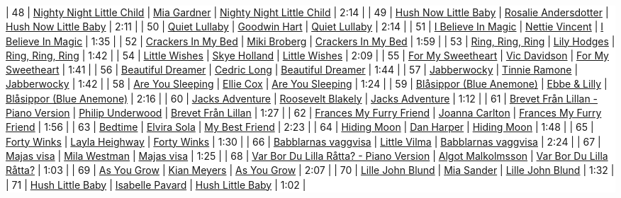 | 48 | [Nighty Night Little Child](https://open.spotify.com/track/3nfno3D4VoW68wvEf9eaal) | [Mia Gardner](https://open.spotify.com/artist/2tZe0OSKNCVGbBd5wJ1djr) | [Nighty Night Little Child](https://open.spotify.com/album/44XT9aCUU1V4SZJCV7y5ZD) | 2:14 |
| 49 | [Hush Now Little Baby](https://open.spotify.com/track/4zP8XMQnw6QGJZKVS0Wes3) | [Rosalie Andersdotter](https://open.spotify.com/artist/4s5tfHvAPebz3Ue4DP6KTb) | [Hush Now Little Baby](https://open.spotify.com/album/3qp71hKEcuiDaiwVjtAICq) | 2:11 |
| 50 | [Quiet Lullaby](https://open.spotify.com/track/5GgCotrtjYSJcD11zYGGMc) | [Goodwin Hart](https://open.spotify.com/artist/0ZhiIKLSPHpPBu3760ZI7E) | [Quiet Lullaby](https://open.spotify.com/album/6lAAAnuhoaOEv8MgnkqJRs) | 2:14 |
| 51 | [I Believe In Magic](https://open.spotify.com/track/04nJrprLfKlFCjBLGZ9URD) | [Nettie Vincent](https://open.spotify.com/artist/45l3luMqRH9aEYSBGtoDjf) | [I Believe In Magic](https://open.spotify.com/album/1p1lfNNmpKyYZngelTy1cy) | 1:35 |
| 52 | [Crackers In My Bed](https://open.spotify.com/track/5z66XiKd7y2UYALNZ7E8oW) | [Miki Broberg](https://open.spotify.com/artist/39z4lXEyRlhUkriGDZ8vhE) | [Crackers In My Bed](https://open.spotify.com/album/3YDwAeFBMhl6Q4ehGDHrtG) | 1:59 |
| 53 | [Ring, Ring, Ring](https://open.spotify.com/track/0LMsbzhe4u6WdsEssf1vaQ) | [Lily Hodges](https://open.spotify.com/artist/4NNYjQ7N1R7TTNtcfTq8MS) | [Ring, Ring, Ring](https://open.spotify.com/album/1oV62L3FiEr2svTwEtwPot) | 1:42 |
| 54 | [Little Wishes](https://open.spotify.com/track/7laOWFGSkSfseUDroRD9vH) | [Skye Holland](https://open.spotify.com/artist/0A1vSROc85f7LwTdncMf67) | [Little Wishes](https://open.spotify.com/album/5jEQqMq51Zos1CaVvWGM7Q) | 2:09 |
| 55 | [For My Sweetheart](https://open.spotify.com/track/3DtGLM46u1ZrZMP1Z5xqOW) | [Vic Davidson](https://open.spotify.com/artist/4rxDPoC97AdDVhtbQmqyQQ) | [For My Sweetheart](https://open.spotify.com/album/6lUHunI58WXnZH9DRHllEQ) | 1:41 |
| 56 | [Beautiful Dreamer](https://open.spotify.com/track/77m5CTzSoJAsW4HtgT0DfN) | [Cedric Long](https://open.spotify.com/artist/25FXbqN8RwLSvA7L9pF4uJ) | [Beautiful Dreamer](https://open.spotify.com/album/1HKLVkj1iPPmP55dtlFA51) | 1:44 |
| 57 | [Jabberwocky](https://open.spotify.com/track/3gtSkSSSZj6hgdWkS8dFkg) | [Tinnie Ramone](https://open.spotify.com/artist/69VAc4NZE3mNUtPVw3GHCA) | [Jabberwocky](https://open.spotify.com/album/7zchITsKU6EayGSZOSD5Qf) | 1:42 |
| 58 | [Are You Sleeping](https://open.spotify.com/track/2HNkXighYriN6oyzn0jpPM) | [Ellie Cox](https://open.spotify.com/artist/7wOOvJ7BwpFWIoVGa0nhh6) | [Are You Sleeping](https://open.spotify.com/album/0cp6uLiJibKpbwnJePB1oY) | 1:24 |
| 59 | [Blåsippor \(Blue Anemone\)](https://open.spotify.com/track/7MD68crke6EwhfqDvw26ys) | [Ebbe & Lilly](https://open.spotify.com/artist/26zaS9jwYG7PxrixBvYXGA) | [Blåsippor \(Blue Anemone\)](https://open.spotify.com/album/2XnavMDEzXXPhUufeiEPH9) | 2:16 |
| 60 | [Jacks Adventure](https://open.spotify.com/track/4bihDr47XVSRSK5sUPIMud) | [Roosevelt Blakely](https://open.spotify.com/artist/1gL9bk6tHQa7tiCb3DxTeI) | [Jacks Adventure](https://open.spotify.com/album/7FpgFq4cA3w8QEWSa2v8ZR) | 1:12 |
| 61 | [Brevet Från Lillan \- Piano Version](https://open.spotify.com/track/3assP9NaW5ZNAORBULFOn2) | [Philip Underwood](https://open.spotify.com/artist/13sNPmjdlpABLkWPJV2Z0J) | [Brevet Från Lillan](https://open.spotify.com/album/68gTMIX1qtfW4hgmCY4MaQ) | 1:27 |
| 62 | [Frances My Furry Friend](https://open.spotify.com/track/0w2QlM4SIRqCUfiwNOGPQ0) | [Joanna Carlton](https://open.spotify.com/artist/7dXo2q3715N1By7UKzdBkN) | [Frances My Furry Friend](https://open.spotify.com/album/4RsU57LZ5ncHr7DfxagMvd) | 1:56 |
| 63 | [Bedtime](https://open.spotify.com/track/2pTOkVFHOtcXvN9qxV1Q2K) | [Elvira Sola](https://open.spotify.com/artist/3jFQv36BpFuX9vTVB8q7fI) | [My Best Friend](https://open.spotify.com/album/5oU1L1vPpJwwYRxVPw86gX) | 2:23 |
| 64 | [Hiding Moon](https://open.spotify.com/track/1xq3MzEebTnmi2f2lWiUFK) | [Dan Harper](https://open.spotify.com/artist/3niyzqq9ZXx3r3G9w6CA01) | [Hiding Moon](https://open.spotify.com/album/2Jv9uRgJ3qGRVAbULGWSHx) | 1:48 |
| 65 | [Forty Winks](https://open.spotify.com/track/12hsUtXbw42EW5J31xlyWS) | [Layla Heighway](https://open.spotify.com/artist/49OhQZeKEzJ7lg9wy3r7XH) | [Forty Winks](https://open.spotify.com/album/02Nt429fqotbeN3OUb0xxr) | 1:30 |
| 66 | [Babblarnas vaggvisa](https://open.spotify.com/track/6gopKSJWGbabzToovwmEbJ) | [Little Vilma](https://open.spotify.com/artist/7l7puDAPlqZGBakfp8s3Wr) | [Babblarnas vaggvisa](https://open.spotify.com/album/4gNojEh1nck10cN21lkIf4) | 2:24 |
| 67 | [Majas visa](https://open.spotify.com/track/4KJ38cmvLteA1mWURNVXbD) | [Mila Westman](https://open.spotify.com/artist/1GGjTmD1eDeKr73r3VMiIJ) | [Majas visa](https://open.spotify.com/album/7MDXgNepfqxgjuz67cglgj) | 1:25 |
| 68 | [Var Bor Du Lilla Råtta? \- Piano Version](https://open.spotify.com/track/06ym7iY70TnJiIeU3CUfDi) | [Algot Malkolmsson](https://open.spotify.com/artist/4BV3JZZRbxITWwgpbgZHtQ) | [Var Bor Du Lilla Råtta?](https://open.spotify.com/album/7rbBgeI6yjKUsyGXanmt38) | 1:03 |
| 69 | [As You Grow](https://open.spotify.com/track/4kcH5LaUrWwGHb1BlIAhSD) | [Kian Meyers](https://open.spotify.com/artist/4OpekS42siXryKxezaAiDf) | [As You Grow](https://open.spotify.com/album/5LvnBveGBA1agmGK5tXiAW) | 2:07 |
| 70 | [Lille John Blund](https://open.spotify.com/track/0HtS8JRcuYNIllK7q9B6Tx) | [Mia Sander](https://open.spotify.com/artist/0LnIcNhu7arRU9zzbCuYA7) | [Lille John Blund](https://open.spotify.com/album/371KNPti71zncnxsmthy18) | 1:32 |
| 71 | [Hush Little Baby](https://open.spotify.com/track/2MGquKw40obiAUR8gA6IMX) | [Isabelle Pavard](https://open.spotify.com/artist/0vHn9YgcrPyMwTjrMtvCBa) | [Hush Little Baby](https://open.spotify.com/album/27UK7UNACRIZHz6XeqHCMo) | 1:02 |